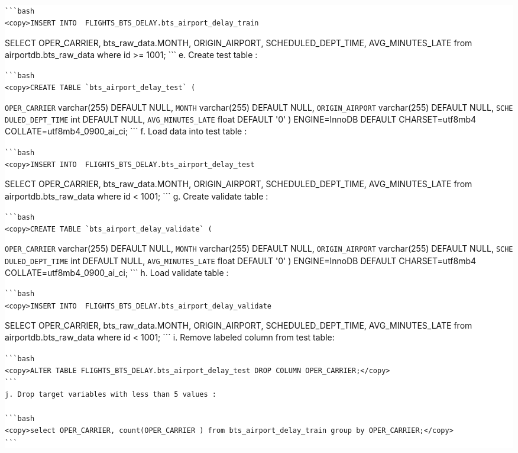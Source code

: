     ```bash
    <copy>INSERT INTO  FLIGHTS_BTS_DELAY.bts_airport_delay_train 
SELECT OPER_CARRIER, bts_raw_data.MONTH,
ORIGIN_AIRPORT,  SCHEDULED_DEPT_TIME, AVG_MINUTES_LATE
from  airportdb.bts_raw_data where id >= 1001;</copy>
    ```
    e. Create test table :

    ```bash
    <copy>CREATE TABLE `bts_airport_delay_test` (
  `OPER_CARRIER` varchar(255) DEFAULT NULL,
  `MONTH` varchar(255) DEFAULT NULL,
  `ORIGIN_AIRPORT` varchar(255) DEFAULT NULL,
  `SCHEDULED_DEPT_TIME` int DEFAULT NULL,
  `AVG_MINUTES_LATE` float DEFAULT '0'
) ENGINE=InnoDB DEFAULT CHARSET=utf8mb4 COLLATE=utf8mb4_0900_ai_ci;</copy>
    ```
    f. Load data into test table  :

    ```bash
    <copy>INSERT INTO  FLIGHTS_BTS_DELAY.bts_airport_delay_test
SELECT OPER_CARRIER, bts_raw_data.MONTH, 
ORIGIN_AIRPORT,  SCHEDULED_DEPT_TIME, AVG_MINUTES_LATE
from  airportdb.bts_raw_data where id < 1001;</copy>
    ```
   g. Create validate  table :

    ```bash
    <copy>CREATE TABLE `bts_airport_delay_validate` (
  `OPER_CARRIER` varchar(255) DEFAULT NULL,
  `MONTH` varchar(255) DEFAULT NULL,
  `ORIGIN_AIRPORT` varchar(255) DEFAULT NULL,
  `SCHEDULED_DEPT_TIME` int DEFAULT NULL,
  `AVG_MINUTES_LATE` float DEFAULT '0'
) ENGINE=InnoDB DEFAULT CHARSET=utf8mb4 COLLATE=utf8mb4_0900_ai_ci;</copy>
    ```
    h. Load validate table :

    ```bash
    <copy>INSERT INTO  FLIGHTS_BTS_DELAY.bts_airport_delay_validate
SELECT OPER_CARRIER, bts_raw_data.MONTH, 
ORIGIN_AIRPORT,  SCHEDULED_DEPT_TIME, AVG_MINUTES_LATE
from  airportdb.bts_raw_data where id < 1001;</copy>
    ```
    i. Remove labeled column from test table:

    ```bash
    <copy>ALTER TABLE FLIGHTS_BTS_DELAY.bts_airport_delay_test DROP COLUMN OPER_CARRIER;</copy>
    ```
    j. Drop target variables with less than 5 values :

    ```bash
    <copy>select OPER_CARRIER, count(OPER_CARRIER ) from bts_airport_delay_train group by OPER_CARRIER;</copy>
    ```
